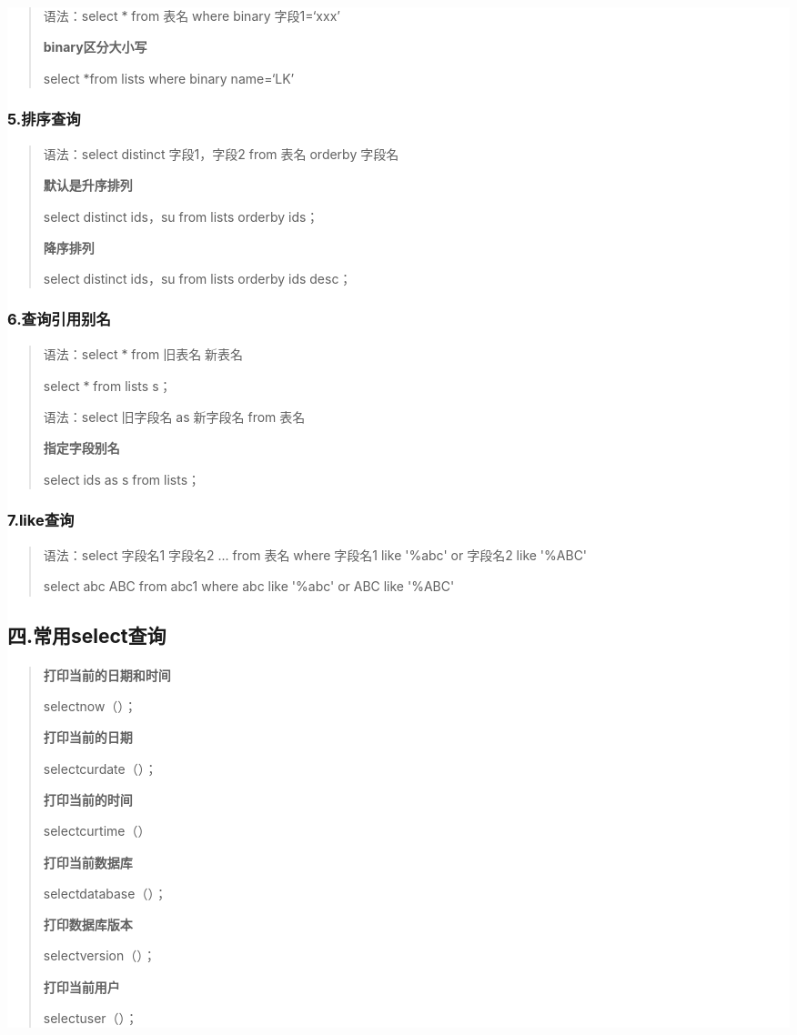 > 语法：select * from 表名 where binary 字段1=‘xxx’
>
> **binary区分大小写**
>
> select *from lists where binary name=‘LK’

### 5.排序查询

> 语法：select distinct 字段1，字段2 from 表名 orderby 字段名
>
> **默认是升序排列**
>
> select distinct ids，su from lists orderby ids；
>
> **降序排列**
>
> select distinct ids，su from lists orderby ids desc；

### 6.查询引用别名

> 语法：select * from 旧表名 新表名
>
> select * from lists s；
>
> 语法：select 旧字段名 as 新字段名 from 表名
>
> **指定字段别名**
>
> select ids as s from lists；

### **7.like查询**

> 语法：select 字段名1 字段名2 ... from 表名 where 字段名1 like '%abc' or 字段名2 like '%ABC'
>
> select abc ABC from abc1 where abc like '%abc' or ABC like '%ABC'

## 四.常用select查询

> **打印当前的日期和时间**
>
> selectnow（）；
>
> **打印当前的日期**
>
> selectcurdate（）；
>
> **打印当前的时间**
>
> selectcurtime（）
>
> **打印当前数据库**
>
> selectdatabase（）；
>
> **打印数据库版本**
>
> selectversion（）；
>
> **打印当前用户**
>
> selectuser（）；
